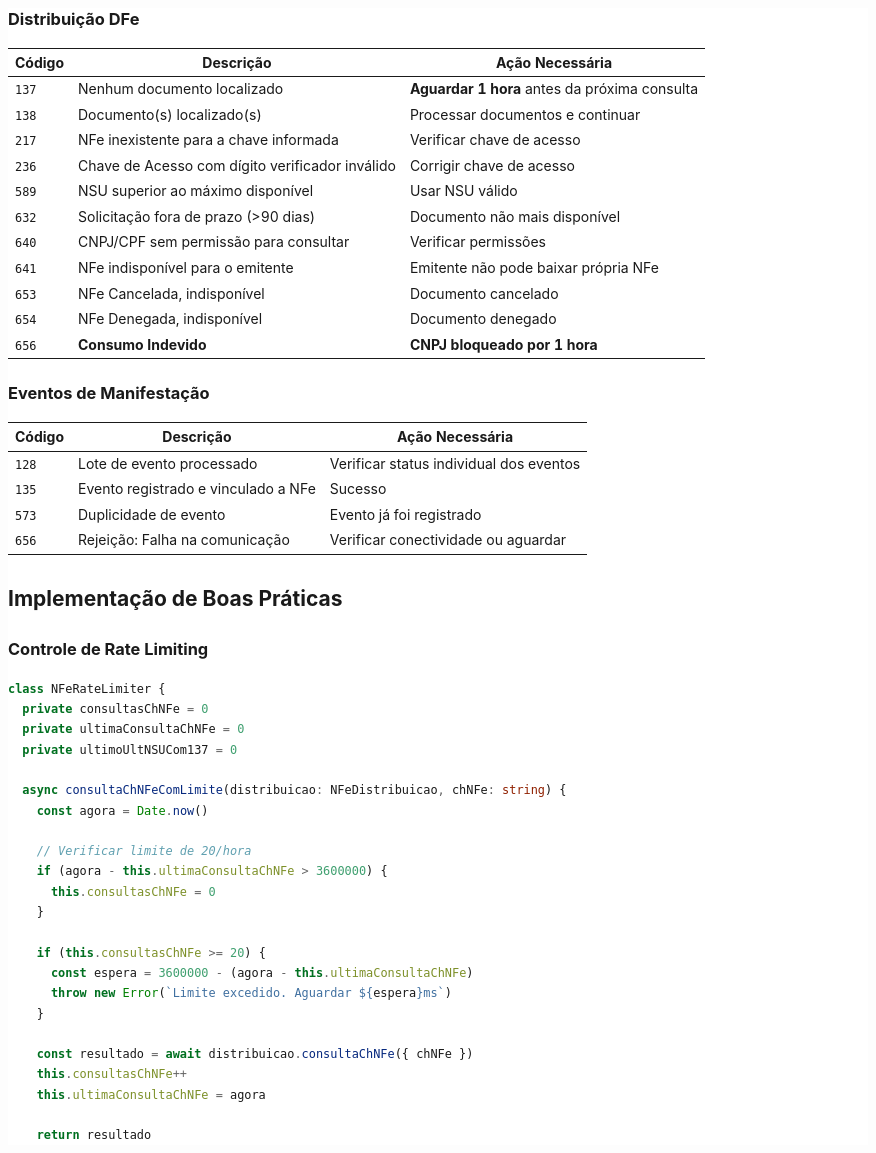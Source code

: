 ### Distribuição DFe

| Código | Descrição                                       | Ação Necessária                               |
| ------ | ----------------------------------------------- | --------------------------------------------- |
| `137`  | Nenhum documento localizado                     | **Aguardar 1 hora** antes da próxima consulta |
| `138`  | Documento(s) localizado(s)                      | Processar documentos e continuar              |
| `217`  | NFe inexistente para a chave informada          | Verificar chave de acesso                     |
| `236`  | Chave de Acesso com dígito verificador inválido | Corrigir chave de acesso                      |
| `589`  | NSU superior ao máximo disponível               | Usar NSU válido                               |
| `632`  | Solicitação fora de prazo (>90 dias)            | Documento não mais disponível                 |
| `640`  | CNPJ/CPF sem permissão para consultar           | Verificar permissões                          |
| `641`  | NFe indisponível para o emitente                | Emitente não pode baixar própria NFe          |
| `653`  | NFe Cancelada, indisponível                     | Documento cancelado                           |
| `654`  | NFe Denegada, indisponível                      | Documento denegado                            |
| `656`  | **Consumo Indevido**                            | **CNPJ bloqueado por 1 hora**                 |

### Eventos de Manifestação

| Código | Descrição                           | Ação Necessária                         |
| ------ | ----------------------------------- | --------------------------------------- |
| `128`  | Lote de evento processado           | Verificar status individual dos eventos |
| `135`  | Evento registrado e vinculado a NFe | Sucesso                                 |
| `573`  | Duplicidade de evento               | Evento já foi registrado                |
| `656`  | Rejeição: Falha na comunicação      | Verificar conectividade ou aguardar     |

## Implementação de Boas Práticas

### Controle de Rate Limiting

```typescript
class NFeRateLimiter {
  private consultasChNFe = 0
  private ultimaConsultaChNFe = 0
  private ultimoUltNSUCom137 = 0

  async consultaChNFeComLimite(distribuicao: NFeDistribuicao, chNFe: string) {
    const agora = Date.now()

    // Verificar limite de 20/hora
    if (agora - this.ultimaConsultaChNFe > 3600000) {
      this.consultasChNFe = 0
    }

    if (this.consultasChNFe >= 20) {
      const espera = 3600000 - (agora - this.ultimaConsultaChNFe)
      throw new Error(`Limite excedido. Aguardar ${espera}ms`)
    }

    const resultado = await distribuicao.consultaChNFe({ chNFe })
    this.consultasChNFe++
    this.ultimaConsultaChNFe = agora

    return resultado
```